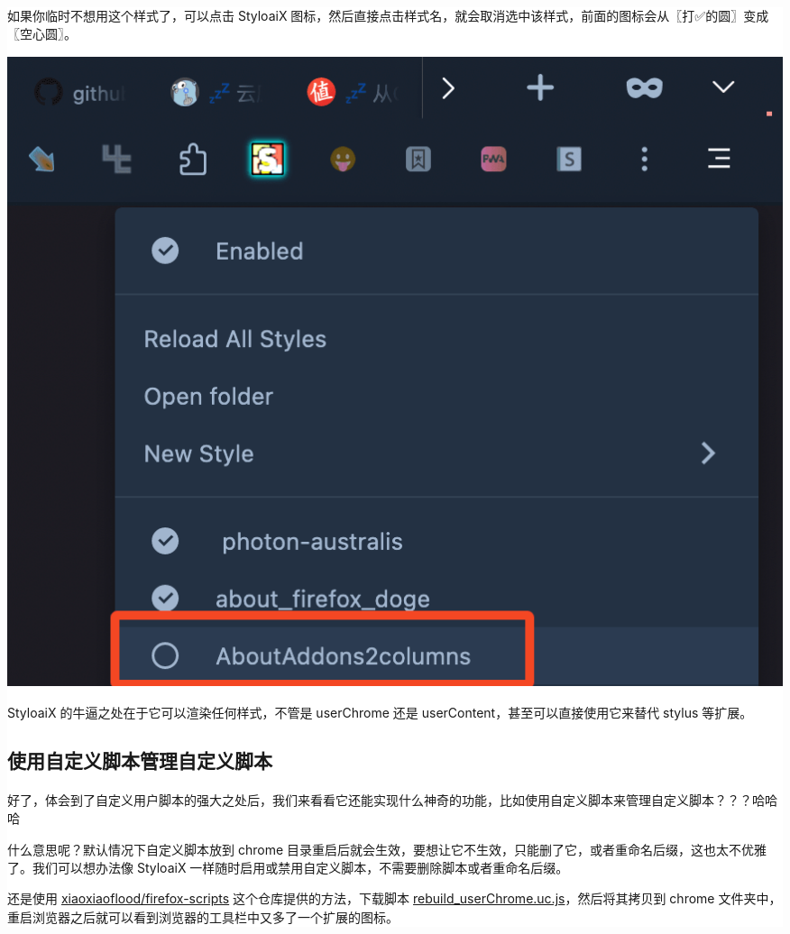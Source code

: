 如果你临时不想用这个样式了，可以点击 StyloaiX 图标，然后直接点击样式名，就会取消选中该样式，前面的图标会从〖打✅的圆〗变成〖空心圆〗。

![](https://github.com/dreamsxin/example/blob/master/Firefox/2022-04-30-16-32-XlKBk4.png)

StyloaiX 的牛逼之处在于它可以渲染任何样式，不管是 userChrome 还是 userContent，甚至可以直接使用它来替代 stylus 等扩展。

## 使用自定义脚本管理自定义脚本

好了，体会到了自定义用户脚本的强大之处后，我们来看看它还能实现什么神奇的功能，比如使用自定义脚本来管理自定义脚本？？？哈哈哈

什么意思呢？默认情况下自定义脚本放到 chrome 目录重启后就会生效，要想让它不生效，只能删了它，或者重命名后缀，这也太不优雅了。我们可以想办法像 StyloaiX 一样随时启用或禁用自定义脚本，不需要删除脚本或者重命名后缀。

还是使用 [xiaoxiaoflood/firefox-scripts](https://github.com/xiaoxiaoflood/firefox-scripts) 这个仓库提供的方法，下载脚本 [rebuild_userChrome.uc.js](https://raw.githubusercontent.com/xiaoxiaoflood/firefox-scripts/master/chrome/rebuild_userChrome.uc.js)，然后将其拷贝到 chrome 文件夹中，重启浏览器之后就可以看到浏览器的工具栏中又多了一个扩展的图标。
